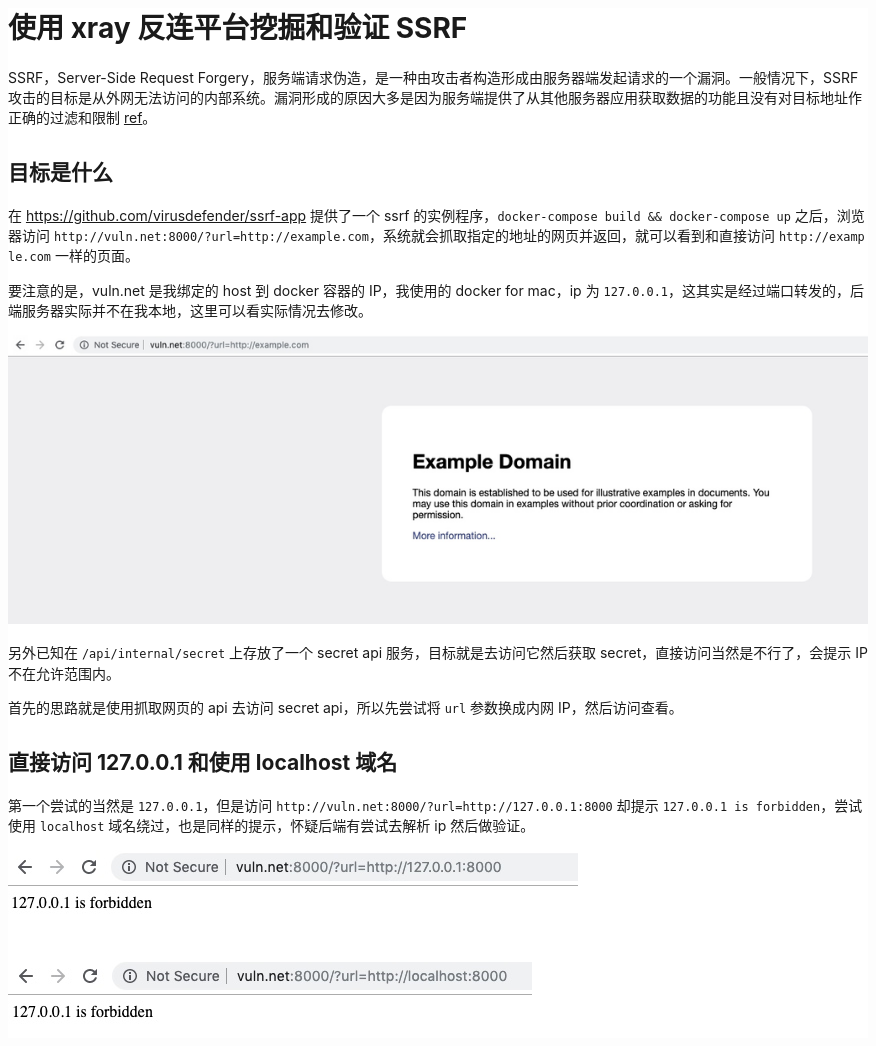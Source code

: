 # 使用 xray 反连平台挖掘和验证 SSRF

SSRF，Server-Side Request Forgery，服务端请求伪造，是一种由攻击者构造形成由服务器端发起请求的一个漏洞。一般情况下，SSRF 攻击的目标是从外网无法访问的内部系统。漏洞形成的原因大多是因为服务端提供了从其他服务器应用获取数据的功能且没有对目标地址作正确的过滤和限制 [ref](https://ctf-wiki.github.io/ctf-wiki/web/ssrf-zh/)。

## 目标是什么

在 https://github.com/virusdefender/ssrf-app 提供了一个 ssrf 的实例程序，`docker-compose build && docker-compose up` 之后，浏览器访问 `http://vuln.net:8000/?url=http://example.com`，系统就会抓取指定的地址的网页并返回，就可以看到和直接访问 `http://example.com` 一样的页面。

要注意的是，vuln.net 是我绑定的 host 到 docker 容器的 IP，我使用的 docker for mac，ip 为 `127.0.0.1`，这其实是经过端口转发的，后端服务器实际并不在我本地，这里可以看实际情况去修改。

![](../assets/scenario/reverse_server_ssrf/15679032465908.jpg)

另外已知在 `/api/internal/secret` 上存放了一个 secret api 服务，目标就是去访问它然后获取 secret，直接访问当然是不行了，会提示 IP 不在允许范围内。

首先的思路就是使用抓取网页的 api 去访问 secret api，所以先尝试将 `url` 参数换成内网 IP，然后访问查看。

## 直接访问 127.0.0.1 和使用 localhost 域名

第一个尝试的当然是 `127.0.0.1`，但是访问 `http://vuln.net:8000/?url=http://127.0.0.1:8000` 却提示 `127.0.0.1 is forbidden`，尝试使用 `localhost` 域名绕过，也是同样的提示，怀疑后端有尝试去解析 ip 然后做验证。

![](../assets/scenario/reverse_server_ssrf/15679036352485.jpg)

![](../assets/scenario/reverse_server_ssrf/15679036566098.jpg)
